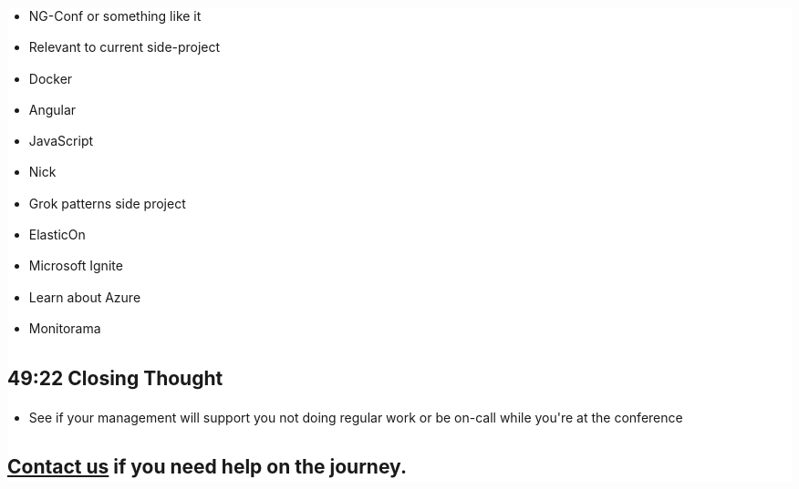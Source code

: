 * NG-Conf or something like it 

* Relevant to current side-project 

* Docker 

* Angular 

* JavaScript 

* Nick 

* Grok patterns side project 

* ElasticOn 

* Microsoft Ignite 

* Learn about Azure 

* Monitorama 

## 49:22 Closing Thought 

* See if your management will support you not doing regular work or be on-call while you're at the conference 

## [Contact us](https://twitter.com/NerdJourney) if you need help on the journey.
